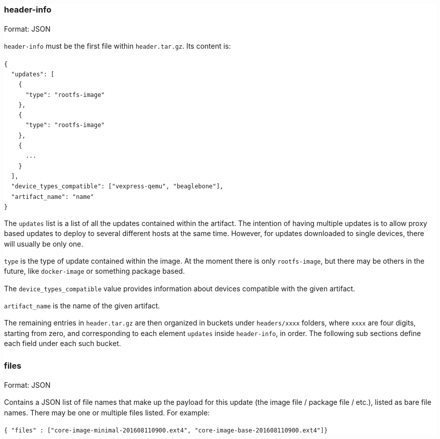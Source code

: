 ### header-info

Format: JSON

`header-info` must be the first file within `header.tar.gz`. Its content is:

```
{
  "updates": [
    {
      "type": "rootfs-image"
    },
    {
      "type": "rootfs-image"
    },
    {
      ...
    }
  ],
  "device_types_compatible": ["vexpress-qemu", "beaglebone"],
  "artifact_name": "name"
}
```

The `updates` list is a list of all the updates contained within the
artifact. The intention of having multiple updates is to allow proxy based
updates to deploy to several different hosts at the same time. However, for
updates downloaded to single devices, there will usually be only one.

`type` is the type of update contained within the image. At the moment there is
only `rootfs-image`, but there may be others in the future, like `docker-image`
or something package based.

The `device_types_compatible` value provides information about devices compatible
with the given artifact.

`artifact_name` is the name of the given artifact.

The remaining entries in `header.tar.gz` are then organized in buckets under
`headers/xxxx` folders, where `xxxx` are four digits, starting from zero, and
corresponding to each element `updates` inside `header-info`, in order. The
following sub sections define each field under each such bucket.


### files

Format: JSON

Contains a JSON list of file names that make up the payload for this update (the
image file / package file / etc.), listed as bare file names. There may be one
or multiple files listed.  For example:

```
{ "files" : ["core-image-minimal-201608110900.ext4", "core-image-base-201608110900.ext4"]}
```

